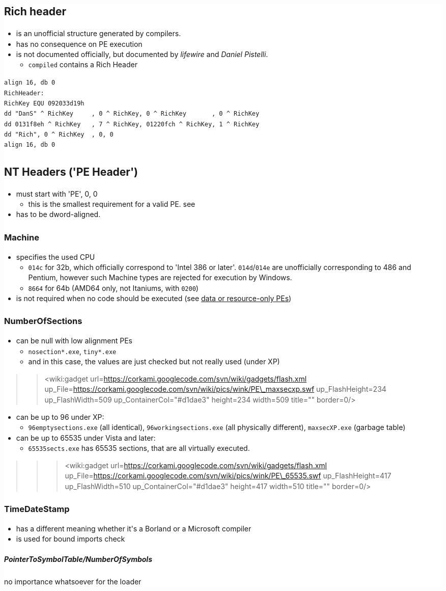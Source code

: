 ## Rich header ##
  * is an unofficial structure generated by compilers.
  * has no consequence on PE execution
  * is not documented officially, but documented by _lifewire_ and _Daniel Pistelli_.
    * `compiled` contains a Rich Header
```
align 16, db 0
RichHeader:
RichKey EQU 092033d19h
dd "DanS" ^ RichKey     , 0 ^ RichKey, 0 ^ RichKey       , 0 ^ RichKey
dd 0131f8eh ^ RichKey   , 7 ^ RichKey, 01220fch ^ RichKey, 1 ^ RichKey
dd "Rich", 0 ^ RichKey  , 0, 0
align 16, db 0
```
## NT Headers ('PE Header') ##
  * must start with 'PE', 0, 0
    * this is the smallest requirement for a valid PE. see
  * has to be dword-aligned.

### Machine ###
  * specifies the used CPU
    * `014c` for 32b, which officially correspond to 'Intel 386 or later'. `014d`/`014e` are unofficially corresponding to 486 and Pentium, however such Machine types are rejected for execution by Windows.
    * `8664` for 64b (AMD64 only, not Itaniums, with `0200`)
  * is not required when no code should be executed (see [data or resource-only PEs](#Data_Files.md))

### NumberOfSections ###
  * can be null with low alignment PEs
    * `nosection*.exe`, `tiny*.exe`
    * and in this case, the values are just checked but not really used (under XP)
> > <wiki:gadget url=https://corkami.googlecode.com/svn/wiki/gadgets/flash.xml up\_File=https://corkami.googlecode.com/svn/wiki/pics/wink/PE\_maxsecxp.swf up\_FlashHeight=234 up\_FlashWidth=509 up\_ContainerCol="#d1dae3" height=234 width=509 title="" border=0/>
  * can be up to 96 under XP:
    * `96emptysections.exe` (all identical), `96workingsections.exe` (all physically different), `maxsecXP.exe` (garbage table)
  * can be up to 65535 under Vista and later:
    * `65535sects.exe` has 65535 sections, that are all virtually executed.
> > > <wiki:gadget url=https://corkami.googlecode.com/svn/wiki/gadgets/flash.xml up\_File=https://corkami.googlecode.com/svn/wiki/pics/wink/PE\_65535.swf up\_FlashHeight=417 up\_FlashWidth=510 up\_ContainerCol="#d1dae3" height=417 width=510 title="" border=0/>

### TimeDateStamp ###
  * has a different meaning whether it's a Borland or a Microsoft compiler
  * is used for bound imports check

##### PointerToSymbolTable/NumberOfSymbols #####
no importance whatsoever for the loader
